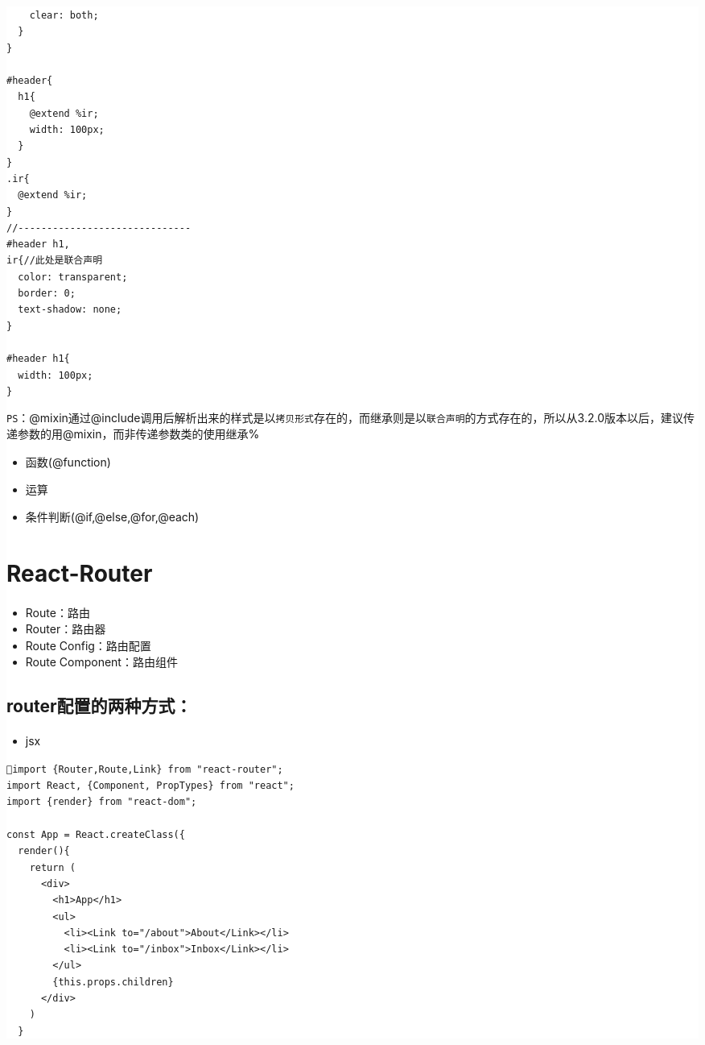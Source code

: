```
    clear: both;
  }
}

#header{
  h1{
    @extend %ir;
    width: 100px;
  }
}
.ir{
  @extend %ir;
}
//------------------------------
#header h1,
ir{//此处是联合声明
  color: transparent;
  border: 0;
  text-shadow: none;
}

#header h1{
  width: 100px;
}
```
`PS`：@mixin通过@include调用后解析出来的样式是以`拷贝形式`存在的，而继承则是以`联合声明`的方式存在的，所以从3.2.0版本以后，建议传递参数的用@mixin，而非传递参数类的使用继承%
* 函数(@function)
```
```
* 运算
```
```
* 条件判断(@if,@else,@for,@each)
```
```

# React-Router
* Route：路由
* Router：路由器
* Route Config：路由配置
* Route Component：路由组件
## router配置的两种方式：

* jsx
```
import {Router,Route,Link} from "react-router";
import React, {Component, PropTypes} from "react";
import {render} from "react-dom";

const App = React.createClass({
  render(){
    return (
      <div>
        <h1>App</h1>
        <ul>
          <li><Link to="/about">About</Link></li>
          <li><Link to="/inbox">Inbox</Link></li>
        </ul>
        {this.props.children}
      </div>
    )
  }
```